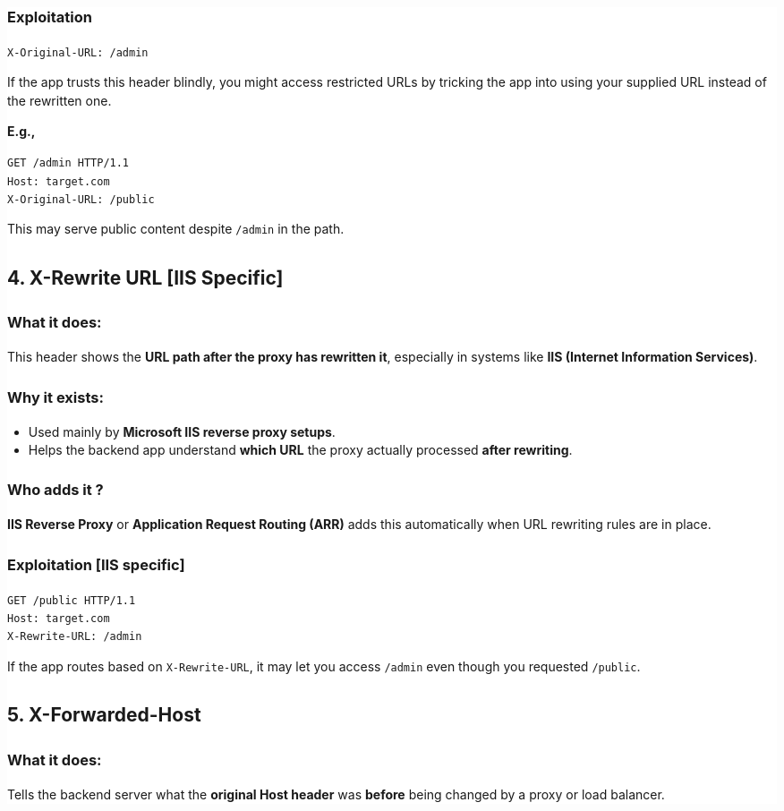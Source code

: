 ### Exploitation

```
X-Original-URL: /admin
```

If the app trusts this header blindly, you might access restricted URLs by tricking the app into using your supplied URL instead of the rewritten one.

**E.g.,**&#x20;

```
GET /admin HTTP/1.1
Host: target.com
X-Original-URL: /public
```

This may serve public content despite `/admin` in the path.

## 4. X-Rewrite URL \[IIS Specific]

### **What it does:**

This header shows the **URL path after the proxy has rewritten it**, especially in systems like **IIS (Internet Information Services)**.

### **Why it exists:**

* Used mainly by **Microsoft IIS reverse proxy setups**.
* Helps the backend app understand **which URL** the proxy actually processed **after rewriting**.

### Who adds it ?&#x20;

**IIS Reverse Proxy** or **Application Request Routing (ARR)** adds this automatically when URL rewriting rules are in place.

### Exploitation \[IIS specific]

```
GET /public HTTP/1.1
Host: target.com
X-Rewrite-URL: /admin
```

If the app routes based on `X-Rewrite-URL`, it may let you access `/admin` even though you requested `/public`.

## 5. X-Forwarded-Host

### **What it does:**

Tells the backend server what the **original Host header** was **before** being changed by a proxy or load balancer.
